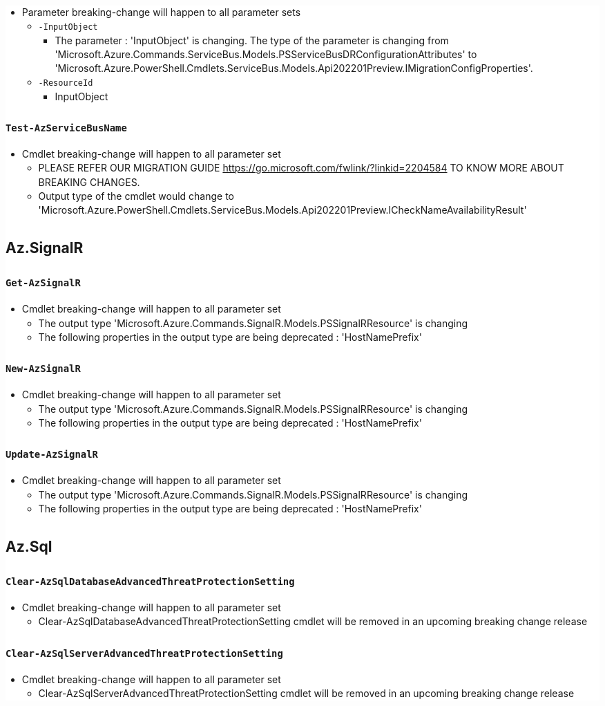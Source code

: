 - Parameter breaking-change will happen to all parameter sets
  - `-InputObject`
    - The parameter : 'InputObject' is changing.
    The type of the parameter is changing from 'Microsoft.Azure.Commands.ServiceBus.Models.PSServiceBusDRConfigurationAttributes' to 'Microsoft.Azure.PowerShell.Cmdlets.ServiceBus.Models.Api202201Preview.IMigrationConfigProperties'.
  - `-ResourceId`
    - InputObject

### `Test-AzServiceBusName`

- Cmdlet breaking-change will happen to all parameter set
  - PLEASE REFER OUR MIGRATION GUIDE https://go.microsoft.com/fwlink/?linkid=2204584 TO KNOW MORE ABOUT BREAKING CHANGES.
  - Output type of the cmdlet would change to 'Microsoft.Azure.PowerShell.Cmdlets.ServiceBus.Models.Api202201Preview.ICheckNameAvailabilityResult'

## Az.SignalR

### `Get-AzSignalR`

- Cmdlet breaking-change will happen to all parameter set
  - The output type 'Microsoft.Azure.Commands.SignalR.Models.PSSignalRResource' is changing
  - The following properties in the output type are being deprecated : 'HostNamePrefix'

### `New-AzSignalR`

- Cmdlet breaking-change will happen to all parameter set
  - The output type 'Microsoft.Azure.Commands.SignalR.Models.PSSignalRResource' is changing
  - The following properties in the output type are being deprecated : 'HostNamePrefix'

### `Update-AzSignalR`

- Cmdlet breaking-change will happen to all parameter set
  - The output type 'Microsoft.Azure.Commands.SignalR.Models.PSSignalRResource' is changing
  - The following properties in the output type are being deprecated : 'HostNamePrefix'

## Az.Sql

### `Clear-AzSqlDatabaseAdvancedThreatProtectionSetting`

- Cmdlet breaking-change will happen to all parameter set
  - Clear-AzSqlDatabaseAdvancedThreatProtectionSetting cmdlet will be removed in an upcoming breaking change release

### `Clear-AzSqlServerAdvancedThreatProtectionSetting`

- Cmdlet breaking-change will happen to all parameter set
  - Clear-AzSqlServerAdvancedThreatProtectionSetting cmdlet will be removed in an upcoming breaking change release
